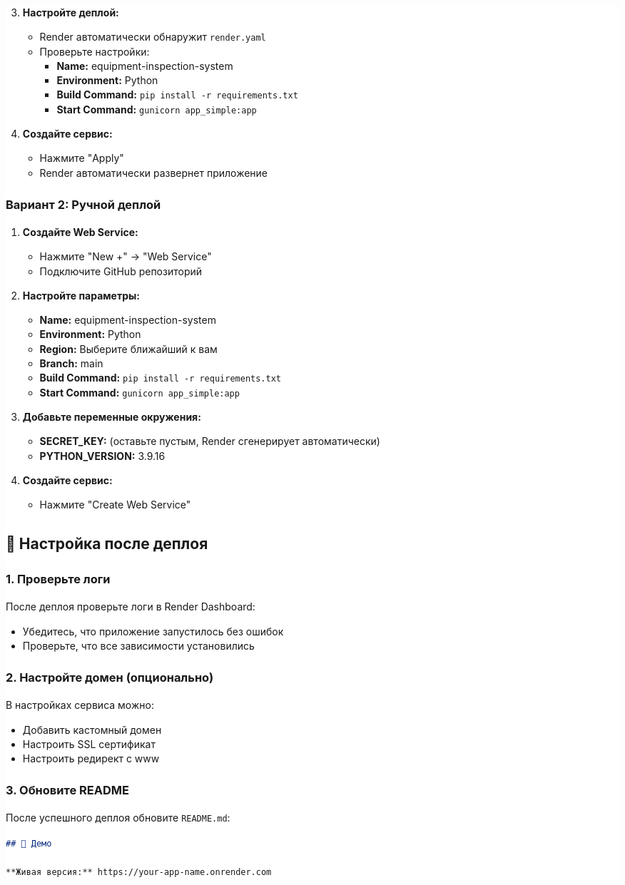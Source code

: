 3. **Настройте деплой:**
   - Render автоматически обнаружит `render.yaml`
   - Проверьте настройки:
     - **Name:** equipment-inspection-system
     - **Environment:** Python
     - **Build Command:** `pip install -r requirements.txt`
     - **Start Command:** `gunicorn app_simple:app`

4. **Создайте сервис:**
   - Нажмите "Apply"
   - Render автоматически развернет приложение

### Вариант 2: Ручной деплой

1. **Создайте Web Service:**
   - Нажмите "New +" → "Web Service"
   - Подключите GitHub репозиторий

2. **Настройте параметры:**
   - **Name:** equipment-inspection-system
   - **Environment:** Python
   - **Region:** Выберите ближайший к вам
   - **Branch:** main
   - **Build Command:** `pip install -r requirements.txt`
   - **Start Command:** `gunicorn app_simple:app`

3. **Добавьте переменные окружения:**
   - **SECRET_KEY:** (оставьте пустым, Render сгенерирует автоматически)
   - **PYTHON_VERSION:** 3.9.16

4. **Создайте сервис:**
   - Нажмите "Create Web Service"

## 🔧 Настройка после деплоя

### 1. Проверьте логи

После деплоя проверьте логи в Render Dashboard:
- Убедитесь, что приложение запустилось без ошибок
- Проверьте, что все зависимости установились

### 2. Настройте домен (опционально)

В настройках сервиса можно:
- Добавить кастомный домен
- Настроить SSL сертификат
- Настроить редирект с www

### 3. Обновите README

После успешного деплоя обновите `README.md`:
```markdown
## 🚀 Демо

**Живая версия:** https://your-app-name.onrender.com
```
